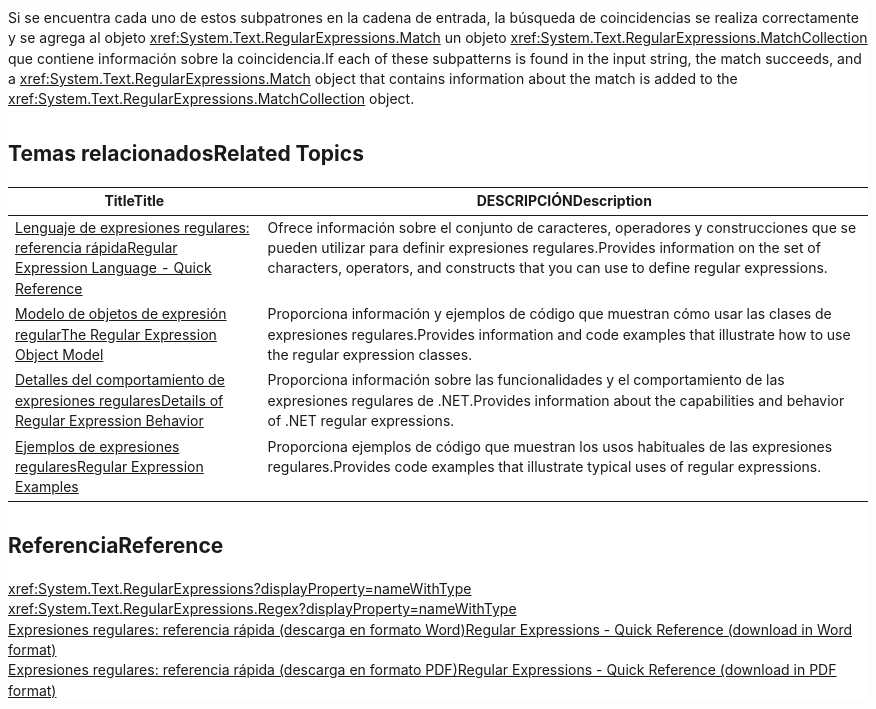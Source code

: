  <span data-ttu-id="0a2f0-169">Si se encuentra cada uno de estos subpatrones en la cadena de entrada, la búsqueda de coincidencias se realiza correctamente y se agrega al objeto <xref:System.Text.RegularExpressions.Match> un objeto <xref:System.Text.RegularExpressions.MatchCollection> que contiene información sobre la coincidencia.</span><span class="sxs-lookup"><span data-stu-id="0a2f0-169">If each of these subpatterns is found in the input string, the match succeeds, and a <xref:System.Text.RegularExpressions.Match> object that contains information about the match is added to the <xref:System.Text.RegularExpressions.MatchCollection> object.</span></span>  
  
## <a name="related-topics"></a><span data-ttu-id="0a2f0-170">Temas relacionados</span><span class="sxs-lookup"><span data-stu-id="0a2f0-170">Related Topics</span></span>  
  
|<span data-ttu-id="0a2f0-171">Title</span><span class="sxs-lookup"><span data-stu-id="0a2f0-171">Title</span></span>|<span data-ttu-id="0a2f0-172">DESCRIPCIÓN</span><span class="sxs-lookup"><span data-stu-id="0a2f0-172">Description</span></span>|  
|-----------|-----------------|  
|[<span data-ttu-id="0a2f0-173">Lenguaje de expresiones regulares: referencia rápida</span><span class="sxs-lookup"><span data-stu-id="0a2f0-173">Regular Expression Language - Quick Reference</span></span>](regular-expression-language-quick-reference.md)|<span data-ttu-id="0a2f0-174">Ofrece información sobre el conjunto de caracteres, operadores y construcciones que se pueden utilizar para definir expresiones regulares.</span><span class="sxs-lookup"><span data-stu-id="0a2f0-174">Provides information on the set of characters, operators, and constructs that you can use to define regular expressions.</span></span>|  
|[<span data-ttu-id="0a2f0-175">Modelo de objetos de expresión regular</span><span class="sxs-lookup"><span data-stu-id="0a2f0-175">The Regular Expression Object Model</span></span>](the-regular-expression-object-model.md)|<span data-ttu-id="0a2f0-176">Proporciona información y ejemplos de código que muestran cómo usar las clases de expresiones regulares.</span><span class="sxs-lookup"><span data-stu-id="0a2f0-176">Provides information and code examples that illustrate how to use the regular expression classes.</span></span>|  
|[<span data-ttu-id="0a2f0-177">Detalles del comportamiento de expresiones regulares</span><span class="sxs-lookup"><span data-stu-id="0a2f0-177">Details of Regular Expression Behavior</span></span>](details-of-regular-expression-behavior.md)|<span data-ttu-id="0a2f0-178">Proporciona información sobre las funcionalidades y el comportamiento de las expresiones regulares de .NET.</span><span class="sxs-lookup"><span data-stu-id="0a2f0-178">Provides information about the capabilities and behavior of .NET regular expressions.</span></span>|  
|[<span data-ttu-id="0a2f0-179">Ejemplos de expresiones regulares</span><span class="sxs-lookup"><span data-stu-id="0a2f0-179">Regular Expression Examples</span></span>](regular-expression-examples.md)|<span data-ttu-id="0a2f0-180">Proporciona ejemplos de código que muestran los usos habituales de las expresiones regulares.</span><span class="sxs-lookup"><span data-stu-id="0a2f0-180">Provides code examples that illustrate typical uses of regular expressions.</span></span>|  
  
## <a name="reference"></a><span data-ttu-id="0a2f0-181">Referencia</span><span class="sxs-lookup"><span data-stu-id="0a2f0-181">Reference</span></span>  
 <xref:System.Text.RegularExpressions?displayProperty=nameWithType>  
 <xref:System.Text.RegularExpressions.Regex?displayProperty=nameWithType>  
 [<span data-ttu-id="0a2f0-182">Expresiones regulares: referencia rápida (descarga en formato Word)</span><span class="sxs-lookup"><span data-stu-id="0a2f0-182">Regular Expressions - Quick Reference (download in Word format)</span></span>](https://download.microsoft.com/download/D/2/4/D240EBF6-A9BA-4E4F-A63F-AEB6DA0B921C/Regular%20expressions%20quick%20reference.docx)  
 [<span data-ttu-id="0a2f0-183">Expresiones regulares: referencia rápida (descarga en formato PDF)</span><span class="sxs-lookup"><span data-stu-id="0a2f0-183">Regular Expressions - Quick Reference (download in PDF format)</span></span>](https://download.microsoft.com/download/D/2/4/D240EBF6-A9BA-4E4F-A63F-AEB6DA0B921C/Regular%20expressions%20quick%20reference.pdf)
